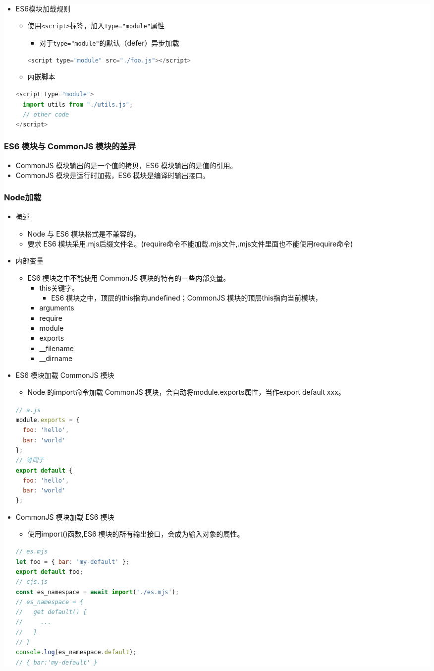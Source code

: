 - ES6模块加载规则
  - 使用`<script>`标签，加入`type="module"`属性
    - 对于`type="module"`的默认（defer）异步加载
    
    ```js
    <script type="module" src="./foo.js"></script>
    ```
  - 内嵌脚本
  ```js
  <script type="module">
    import utils from "./utils.js";
    // other code
  </script>
  ```

### ES6 模块与 CommonJS 模块的差异
- CommonJS 模块输出的是一个值的拷贝，ES6 模块输出的是值的引用。
- CommonJS 模块是运行时加载，ES6 模块是编译时输出接口。

### Node加载
- 概述
  - Node 与 ES6 模块格式是不兼容的。
  - 要求 ES6 模块采用.mjs后缀文件名。(require命令不能加载.mjs文件,.mjs文件里面也不能使用require命令)

- 内部变量
  - ES6 模块之中不能使用 CommonJS 模块的特有的一些内部变量。
    - this关键字。
      - ES6 模块之中，顶层的this指向undefined；CommonJS 模块的顶层this指向当前模块，
    - arguments
    - require
    - module
    - exports
    - __filename
    - __dirname

- ES6 模块加载 CommonJS 模块
  - Node 的import命令加载 CommonJS 模块，会自动将module.exports属性，当作export default xxx。
  ```js
  // a.js
  module.exports = {
    foo: 'hello',
    bar: 'world'
  };
  // 等同于
  export default {
    foo: 'hello',
    bar: 'world'
  };
  ```

- CommonJS 模块加载 ES6 模块
  - 使用import()函数,ES6 模块的所有输出接口，会成为输入对象的属性。
  ```js
  // es.mjs
  let foo = { bar: 'my-default' };
  export default foo;
  // cjs.js
  const es_namespace = await import('./es.mjs');
  // es_namespace = {
  //   get default() {
  //     ...
  //   }
  // }
  console.log(es_namespace.default);
  // { bar:'my-default' }
  ```